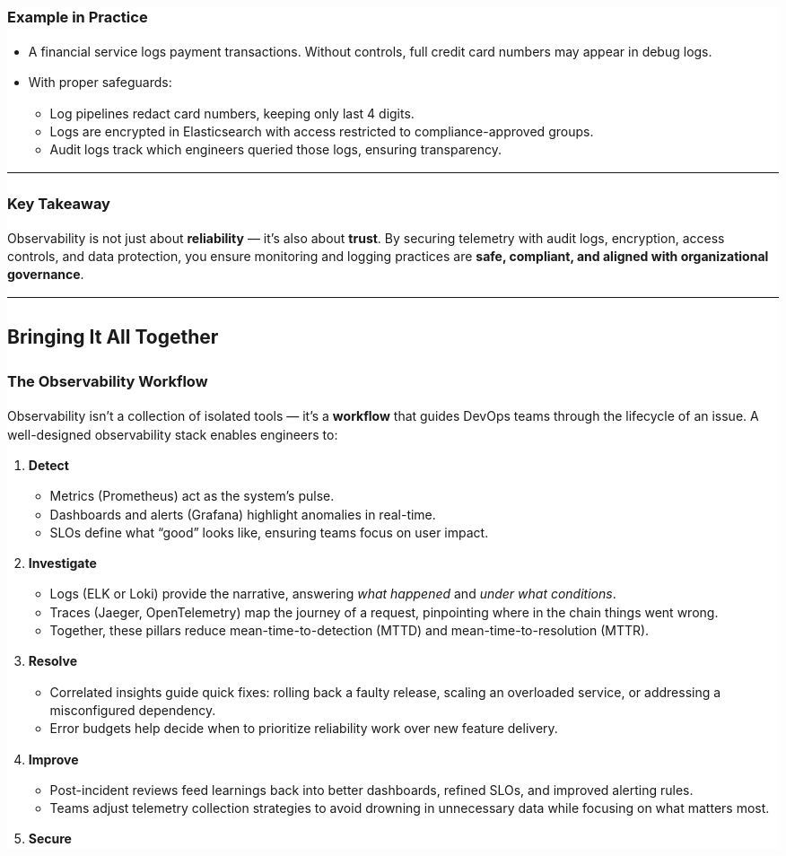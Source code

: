 
### Example in Practice

* A financial service logs payment transactions. Without controls, full credit card numbers may appear in debug logs.
* With proper safeguards:

  * Log pipelines redact card numbers, keeping only last 4 digits.
  * Logs are encrypted in Elasticsearch with access restricted to compliance-approved groups.
  * Audit logs track which engineers queried those logs, ensuring transparency.

---

### Key Takeaway

Observability is not just about **reliability** — it’s also about **trust**. By securing telemetry with audit logs, encryption, access controls, and data protection, you ensure monitoring and logging practices are **safe, compliant, and aligned with organizational governance**.

---

## Bringing It All Together

### The Observability Workflow

Observability isn’t a collection of isolated tools — it’s a **workflow** that guides DevOps teams through the lifecycle of an issue. A well-designed observability stack enables engineers to:

1. **Detect**

   * Metrics (Prometheus) act as the system’s pulse.
   * Dashboards and alerts (Grafana) highlight anomalies in real-time.
   * SLOs define what “good” looks like, ensuring teams focus on user impact.

2. **Investigate**

   * Logs (ELK or Loki) provide the narrative, answering *what happened* and *under what conditions*.
   * Traces (Jaeger, OpenTelemetry) map the journey of a request, pinpointing where in the chain things went wrong.
   * Together, these pillars reduce mean-time-to-detection (MTTD) and mean-time-to-resolution (MTTR).

3. **Resolve**

   * Correlated insights guide quick fixes: rolling back a faulty release, scaling an overloaded service, or addressing a misconfigured dependency.
   * Error budgets help decide when to prioritize reliability work over new feature delivery.

4. **Improve**

   * Post-incident reviews feed learnings back into better dashboards, refined SLOs, and improved alerting rules.
   * Teams adjust telemetry collection strategies to avoid drowning in unnecessary data while focusing on what matters most.

5. **Secure**
